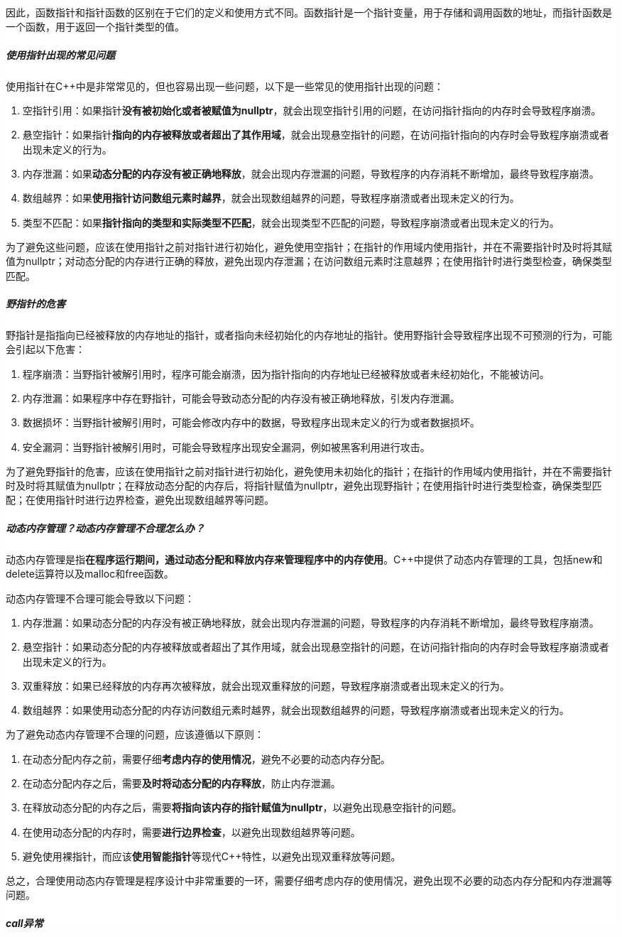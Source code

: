 因此，函数指针和指针函数的区别在于它们的定义和使用方式不同。函数指针是一个指针变量，用于存储和调用函数的地址，而指针函数是一个函数，用于返回一个指针类型的值。

##### 使用指针出现的常见问题

使用指针在C++中是非常常见的，但也容易出现一些问题，以下是一些常见的使用指针出现的问题：

1. 空指针引用：如果指针**没有被初始化或者被赋值为nullptr**，就会出现空指针引用的问题，在访问指针指向的内存时会导致程序崩溃。

2. 悬空指针：如果指针**指向的内存被释放或者超出了其作用域**，就会出现悬空指针的问题，在访问指针指向的内存时会导致程序崩溃或者出现未定义的行为。

3. 内存泄漏：如果**动态分配的内存没有被正确地释放**，就会出现内存泄漏的问题，导致程序的内存消耗不断增加，最终导致程序崩溃。

4. 数组越界：如果**使用指针访问数组元素时越界**，就会出现数组越界的问题，导致程序崩溃或者出现未定义的行为。

5. 类型不匹配：如果**指针指向的类型和实际类型不匹配**，就会出现类型不匹配的问题，导致程序崩溃或者出现未定义的行为。

为了避免这些问题，应该在使用指针之前对指针进行初始化，避免使用空指针；在指针的作用域内使用指针，并在不需要指针时及时将其赋值为nullptr；对动态分配的内存进行正确的释放，避免出现内存泄漏；在访问数组元素时注意越界；在使用指针时进行类型检查，确保类型匹配。

##### 野指针的危害

野指针是指指向已经被释放的内存地址的指针，或者指向未经初始化的内存地址的指针。使用野指针会导致程序出现不可预测的行为，可能会引起以下危害：

1. 程序崩溃：当野指针被解引用时，程序可能会崩溃，因为指针指向的内存地址已经被释放或者未经初始化，不能被访问。

2. 内存泄漏：如果程序中存在野指针，可能会导致动态分配的内存没有被正确地释放，引发内存泄漏。

3. 数据损坏：当野指针被解引用时，可能会修改内存中的数据，导致程序出现未定义的行为或者数据损坏。

4. 安全漏洞：当野指针被解引用时，可能会导致程序出现安全漏洞，例如被黑客利用进行攻击。

为了避免野指针的危害，应该在使用指针之前对指针进行初始化，避免使用未初始化的指针；在指针的作用域内使用指针，并在不需要指针时及时将其赋值为nullptr；在释放动态分配的内存后，将指针赋值为nullptr，避免出现野指针；在使用指针时进行类型检查，确保类型匹配；在使用指针时进行边界检查，避免出现数组越界等问题。

##### 动态内存管理？动态内存管理不合理怎么办？

动态内存管理是指**在程序运行期间，通过动态分配和释放内存来管理程序中的内存使用**。C++中提供了动态内存管理的工具，包括new和delete运算符以及malloc和free函数。

动态内存管理不合理可能会导致以下问题：

1. 内存泄漏：如果动态分配的内存没有被正确地释放，就会出现内存泄漏的问题，导致程序的内存消耗不断增加，最终导致程序崩溃。

2. 悬空指针：如果动态分配的内存被释放或者超出了其作用域，就会出现悬空指针的问题，在访问指针指向的内存时会导致程序崩溃或者出现未定义的行为。

3. 双重释放：如果已经释放的内存再次被释放，就会出现双重释放的问题，导致程序崩溃或者出现未定义的行为。

4. 数组越界：如果使用动态分配的内存访问数组元素时越界，就会出现数组越界的问题，导致程序崩溃或者出现未定义的行为。

为了避免动态内存管理不合理的问题，应该遵循以下原则：

1. 在动态分配内存之前，需要仔细**考虑内存的使用情况**，避免不必要的动态内存分配。

2. 在动态分配内存之后，需要**及时将动态分配的内存释放**，防止内存泄漏。

3. 在释放动态分配的内存之后，需要**将指向该内存的指针赋值为nullptr**，以避免出现悬空指针的问题。

4. 在使用动态分配的内存时，需要**进行边界检查**，以避免出现数组越界等问题。

5. 避免使用裸指针，而应该**使用智能指针**等现代C++特性，以避免出现双重释放等问题。

总之，合理使用动态内存管理是程序设计中非常重要的一环，需要仔细考虑内存的使用情况，避免出现不必要的动态内存分配和内存泄漏等问题。

##### call异常
